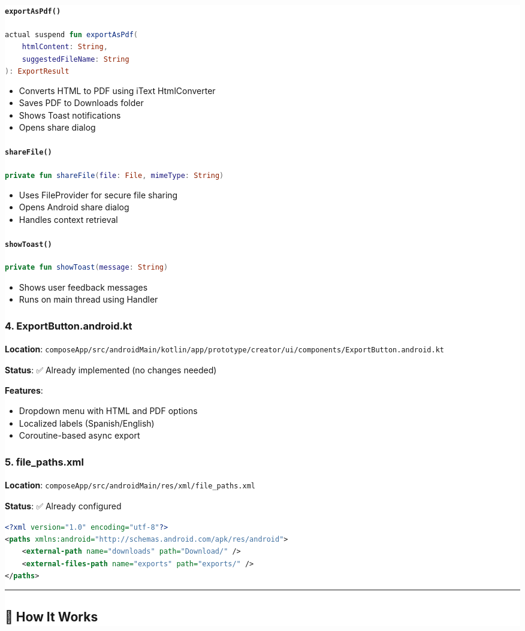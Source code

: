 #### `exportAsPdf()`
```kotlin
actual suspend fun exportAsPdf(
    htmlContent: String,
    suggestedFileName: String
): ExportResult
```
- Converts HTML to PDF using iText HtmlConverter
- Saves PDF to Downloads folder
- Shows Toast notifications
- Opens share dialog

#### `shareFile()`
```kotlin
private fun shareFile(file: File, mimeType: String)
```
- Uses FileProvider for secure file sharing
- Opens Android share dialog
- Handles context retrieval

#### `showToast()`
```kotlin
private fun showToast(message: String)
```
- Shows user feedback messages
- Runs on main thread using Handler

### 4. **ExportButton.android.kt**
**Location**: `composeApp/src/androidMain/kotlin/app/prototype/creator/ui/components/ExportButton.android.kt`

**Status**: ✅ Already implemented (no changes needed)

**Features**:
- Dropdown menu with HTML and PDF options
- Localized labels (Spanish/English)
- Coroutine-based async export

### 5. **file_paths.xml**
**Location**: `composeApp/src/androidMain/res/xml/file_paths.xml`

**Status**: ✅ Already configured

```xml
<?xml version="1.0" encoding="utf-8"?>
<paths xmlns:android="http://schemas.android.com/apk/res/android">
    <external-path name="downloads" path="Download/" />
    <external-files-path name="exports" path="exports/" />
</paths>
```

---

## 🔧 How It Works
